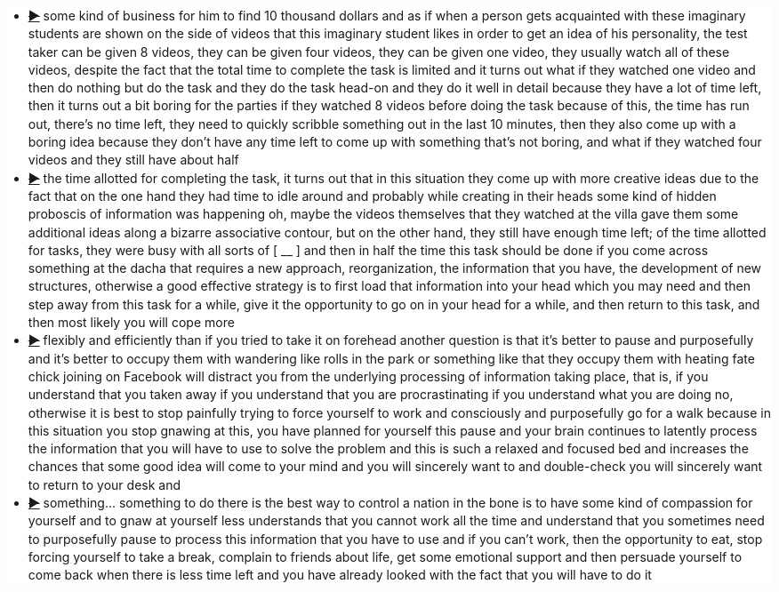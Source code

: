  - ~~[▶](https://www.youtube.com/watch?v=FPYCQpfrQSw&t=1118)~~  some kind of business for him to find 10 thousand dollars and as if when a person gets acquainted with these imaginary students  are shown on the side of videos that this imaginary student likes in order to get an idea of ​​his personality, the test taker can be given 8 videos, they can be given four videos, they can be given one video, they usually watch all of these videos, despite the fact that the total time to complete the task is limited and it turns out  what if they watched one video and then do nothing but do the task and they do the task head-on and they do it well in detail because they have a lot of time left, then it turns out a bit boring for the parties if they watched 8 videos before doing the task  because of this, the time has run out, there’s no time left, they need to quickly scribble something out in the last 10 minutes, then they also come up with a boring idea because they don’t have any time left to come up with something that’s not boring, and what if they watched four videos  and they still have about half 
 - ~~[▶](https://www.youtube.com/watch?v=FPYCQpfrQSw&t=1183)~~  the time allotted for completing the task, it turns out that in this situation they come up with more creative ideas due to the fact that on the one hand they had time to idle around and probably while creating in their heads some kind of hidden proboscis of information was happening  oh, maybe the videos themselves that they watched at the villa gave them some additional ideas along a bizarre associative contour, but on the other hand, they still have enough time left;  of the time allotted for tasks, they were busy with all sorts of [ __ ] and then in half the time this task should be done if you come across something at the dacha that requires a new approach, reorganization, the information that you have, the development of new structures, otherwise a good effective strategy is to first load that information into your head which you may need and then step away from this task for a while, give it the opportunity to go on in your head for a while, and then return to this task, and then most likely you will cope more 
 - ~~[▶](https://www.youtube.com/watch?v=FPYCQpfrQSw&t=1248)~~  flexibly and efficiently than if you tried to take it on  forehead another question is that it’s better to pause and purposefully and it’s better to occupy them with wandering like rolls in the park or something like that they occupy them with heating fate chick joining on Facebook will distract you from the underlying processing of information taking place, that is, if you understand that you  taken away if you understand that you are procrastinating if you understand what you are doing no, otherwise it is best to stop painfully trying to force yourself to work and consciously and purposefully go for a walk because in this situation you stop gnawing at this, you have planned for yourself this pause and your brain continues to latently process  the information that you will have to use to solve the problem and this is such a relaxed and focused bed and increases the chances that some good idea will come to your mind and you will sincerely want to and double-check you will sincerely want to return to your desk and 
 - ~~[▶](https://www.youtube.com/watch?v=FPYCQpfrQSw&t=1312)~~  something...  something to do there is the best way to control a nation in the bone is to have some kind of compassion for yourself and to gnaw at yourself less understands that you cannot work all the time and understand that you sometimes need to purposefully pause to process this information that you have to use and if you can’t work, then the opportunity to eat, stop forcing yourself to take a break, complain to friends about life, get some emotional support and then persuade yourself to come back when there is less time left and you have already looked with the fact that you will have to do it